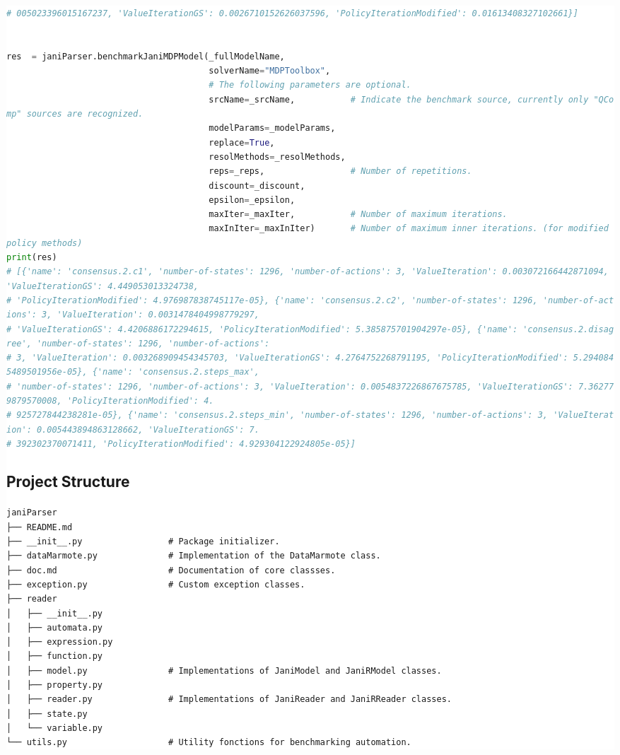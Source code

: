 ```python
# 005023396015167237, 'ValueIterationGS': 0.0026710152626037596, 'PolicyIterationModified': 0.01613408327102661}]


res  = janiParser.benchmarkJaniMDPModel(_fullModelName,
                                        solverName="MDPToolbox",
                                        # The following parameters are optional.
                                        srcName=_srcName,           # Indicate the benchmark source, currently only "QComp" sources are recognized.
                                        modelParams=_modelParams,
                                        replace=True,
                                        resolMethods=_resolMethods,
                                        reps=_reps,                 # Number of repetitions.
                                        discount=_discount,
                                        epsilon=_epsilon,
                                        maxIter=_maxIter,           # Number of maximum iterations.
                                        maxInIter=_maxInIter)       # Number of maximum inner iterations. (for modified policy methods)
print(res)
# [{'name': 'consensus.2.c1', 'number-of-states': 1296, 'number-of-actions': 3, 'ValueIteration': 0.003072166442871094, 'ValueIterationGS': 4.449053013324738, 
# 'PolicyIterationModified': 4.976987838745117e-05}, {'name': 'consensus.2.c2', 'number-of-states': 1296, 'number-of-actions': 3, 'ValueIteration': 0.0031478404998779297, 
# 'ValueIterationGS': 4.4206886172294615, 'PolicyIterationModified': 5.385875701904297e-05}, {'name': 'consensus.2.disagree', 'number-of-states': 1296, 'number-of-actions': 
# 3, 'ValueIteration': 0.003268909454345703, 'ValueIterationGS': 4.2764752268791195, 'PolicyIterationModified': 5.2940845489501956e-05}, {'name': 'consensus.2.steps_max', 
# 'number-of-states': 1296, 'number-of-actions': 3, 'ValueIteration': 0.0054837226867675785, 'ValueIterationGS': 7.362779879570008, 'PolicyIterationModified': 4.
# 925727844238281e-05}, {'name': 'consensus.2.steps_min', 'number-of-states': 1296, 'number-of-actions': 3, 'ValueIteration': 0.005443894863128662, 'ValueIterationGS': 7.
# 392302370071411, 'PolicyIterationModified': 4.929304122924805e-05}]
```

## Project Structure
```
janiParser
├── README.md
├── __init__.py                 # Package initializer.
├── dataMarmote.py              # Implementation of the DataMarmote class.
├── doc.md                      # Documentation of core classses.
├── exception.py                # Custom exception classes.
├── reader
│   ├── __init__.py
│   ├── automata.py
│   ├── expression.py
│   ├── function.py
│   ├── model.py                # Implementations of JaniModel and JaniRModel classes.
│   ├── property.py
│   ├── reader.py               # Implementations of JaniReader and JaniRReader classes.
│   ├── state.py
│   └── variable.py
└── utils.py                    # Utility fonctions for benchmarking automation.
```
